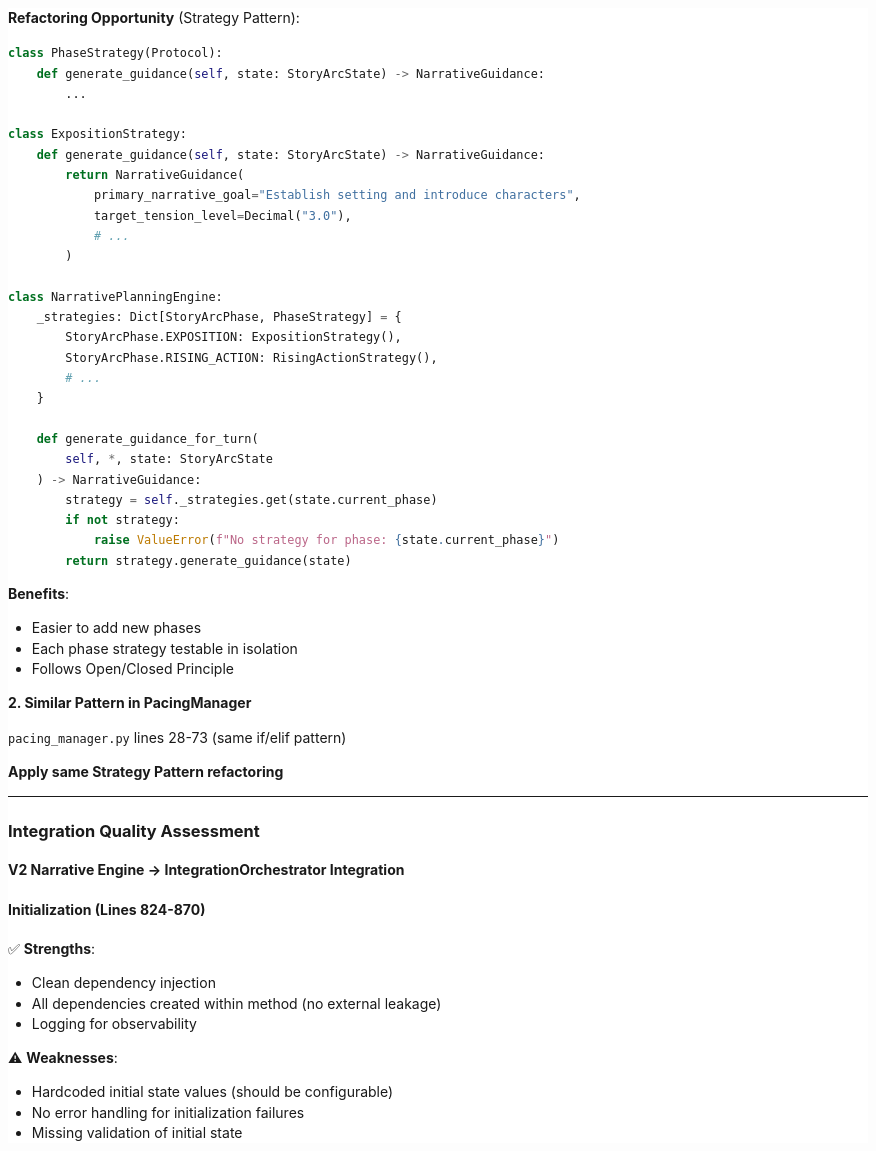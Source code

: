 **Refactoring Opportunity** (Strategy Pattern):
```python
class PhaseStrategy(Protocol):
    def generate_guidance(self, state: StoryArcState) -> NarrativeGuidance:
        ...

class ExpositionStrategy:
    def generate_guidance(self, state: StoryArcState) -> NarrativeGuidance:
        return NarrativeGuidance(
            primary_narrative_goal="Establish setting and introduce characters",
            target_tension_level=Decimal("3.0"),
            # ...
        )

class NarrativePlanningEngine:
    _strategies: Dict[StoryArcPhase, PhaseStrategy] = {
        StoryArcPhase.EXPOSITION: ExpositionStrategy(),
        StoryArcPhase.RISING_ACTION: RisingActionStrategy(),
        # ...
    }
    
    def generate_guidance_for_turn(
        self, *, state: StoryArcState
    ) -> NarrativeGuidance:
        strategy = self._strategies.get(state.current_phase)
        if not strategy:
            raise ValueError(f"No strategy for phase: {state.current_phase}")
        return strategy.generate_guidance(state)
```

**Benefits**:
- Easier to add new phases
- Each phase strategy testable in isolation
- Follows Open/Closed Principle

**2. Similar Pattern in PacingManager**

`pacing_manager.py` lines 28-73 (same if/elif pattern)

**Apply same Strategy Pattern refactoring**

---

### Integration Quality Assessment

**V2 Narrative Engine → IntegrationOrchestrator Integration**

#### Initialization (Lines 824-870)

✅ **Strengths**:
- Clean dependency injection
- All dependencies created within method (no external leakage)
- Logging for observability

⚠️ **Weaknesses**:
- Hardcoded initial state values (should be configurable)
- No error handling for initialization failures
- Missing validation of initial state
